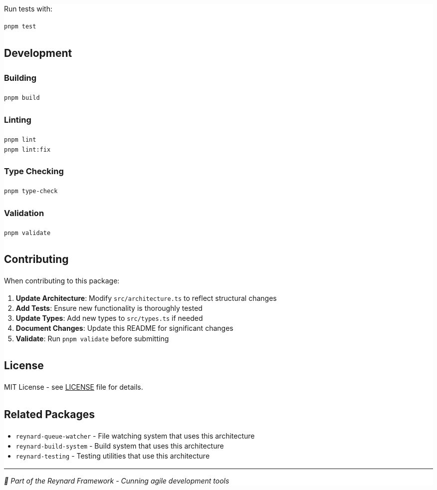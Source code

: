Run tests with:

```bash
pnpm test
```

## Development

### Building

```bash
pnpm build
```

### Linting

```bash
pnpm lint
pnpm lint:fix
```

### Type Checking

```bash
pnpm type-check
```

### Validation

```bash
pnpm validate
```

## Contributing

When contributing to this package:

1. **Update Architecture**: Modify `src/architecture.ts` to reflect structural changes
2. **Add Tests**: Ensure new functionality is thoroughly tested
3. **Update Types**: Add new types to `src/types.ts` if needed
4. **Document Changes**: Update this README for significant changes
5. **Validate**: Run `pnpm validate` before submitting

## License

MIT License - see [LICENSE](LICENSE) file for details.

## Related Packages

- `reynard-queue-watcher` - File watching system that uses this architecture
- `reynard-build-system` - Build system that uses this architecture
- `reynard-testing` - Testing utilities that use this architecture

---

*🦊 Part of the Reynard Framework - Cunning agile development tools*
